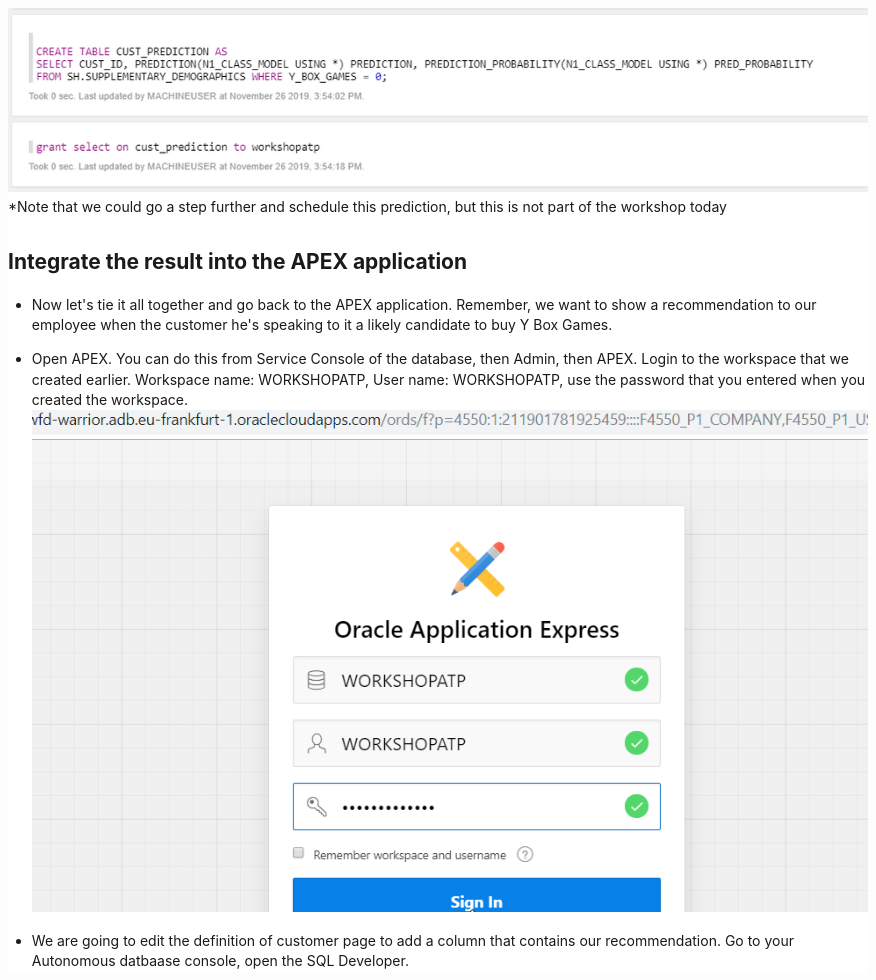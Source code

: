 ![](/images/lab1/step7/2.Apexpart.PNG)  
*Note that we could go a step further and schedule this prediction, but this is not part of the workshop today

## Integrate the result into the APEX application
- Now let's tie it all together and go back to the APEX application. Remember, we want to show a recommendation to our employee when the customer he's speaking to it a likely candidate to buy Y Box Games.

- Open APEX. You can do this from Service Console of the database, then Admin, then APEX. Login to the workspace that we created earlier. Workspace name: WORKSHOPATP, User name: WORKSHOPATP, use the password that you entered when you created the workspace.
![](/images/lab1/step4/1.apex-cont6.PNG)

- We are going to edit the definition of customer page to add a column that contains our recommendation. Go to your Autonomous datbaase console, open the SQL Developer.